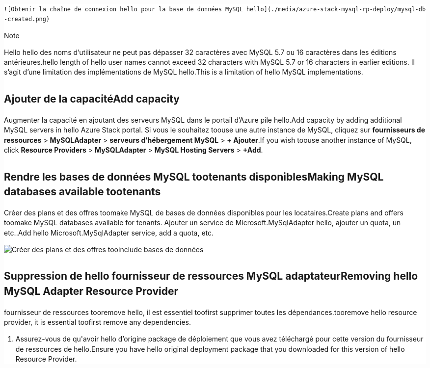     ![Obtenir la chaîne de connexion hello pour la base de données MySQL hello](./media/azure-stack-mysql-rp-deploy/mysql-db-created.png)

> [!NOTE]
> <span data-ttu-id="b77a7-231">Hello hello des noms d’utilisateur ne peut pas dépasser 32 caractères avec MySQL 5.7 ou 16 caractères dans les éditions antérieures.</span><span class="sxs-lookup"><span data-stu-id="b77a7-231">hello length of hello user names cannot exceed 32 characters with MySQL 5.7 or 16 characters in earlier editions.</span></span> <span data-ttu-id="b77a7-232">Il s’agit d’une limitation des implémentations de MySQL hello.</span><span class="sxs-lookup"><span data-stu-id="b77a7-232">This is a limitation of hello MySQL implementations.</span></span>


## <a name="add-capacity"></a><span data-ttu-id="b77a7-233">Ajouter de la capacité</span><span class="sxs-lookup"><span data-stu-id="b77a7-233">Add capacity</span></span>

<span data-ttu-id="b77a7-234">Augmenter la capacité en ajoutant des serveurs MySQL dans le portail d’Azure pile hello.</span><span class="sxs-lookup"><span data-stu-id="b77a7-234">Add capacity by adding additional MySQL servers in hello Azure Stack portal.</span></span> <span data-ttu-id="b77a7-235">Si vous le souhaitez toouse une autre instance de MySQL, cliquez sur **fournisseurs de ressources** &gt; **MySQLAdapter** &gt; **serveurs d’hébergement MySQL** &gt; **+ Ajouter**.</span><span class="sxs-lookup"><span data-stu-id="b77a7-235">If you wish toouse another instance of MySQL, click **Resource Providers** &gt; **MySQLAdapter** &gt; **MySQL Hosting Servers** &gt; **+Add**.</span></span>


## <a name="making-mysql-databases-available-tootenants"></a><span data-ttu-id="b77a7-236">Rendre les bases de données MySQL tootenants disponibles</span><span class="sxs-lookup"><span data-stu-id="b77a7-236">Making MySQL databases available tootenants</span></span>
<span data-ttu-id="b77a7-237">Créer des plans et des offres toomake MySQL de bases de données disponibles pour les locataires.</span><span class="sxs-lookup"><span data-stu-id="b77a7-237">Create plans and offers toomake MySQL databases available for tenants.</span></span> <span data-ttu-id="b77a7-238">Ajouter un service de Microsoft.MySqlAdapter hello, ajouter un quota, un etc..</span><span class="sxs-lookup"><span data-stu-id="b77a7-238">Add hello Microsoft.MySqlAdapter service, add a quota, etc.</span></span>

![Créer des plans et des offres tooinclude bases de données](./media/azure-stack-mysql-rp-deploy/mysql-new-plan.png)

## <a name="removing-hello-mysql-adapter-resource-provider"></a><span data-ttu-id="b77a7-240">Suppression de hello fournisseur de ressources MySQL adaptateur</span><span class="sxs-lookup"><span data-stu-id="b77a7-240">Removing hello MySQL Adapter Resource Provider</span></span>

<span data-ttu-id="b77a7-241">fournisseur de ressources tooremove hello, il est essentiel toofirst supprimer toutes les dépendances.</span><span class="sxs-lookup"><span data-stu-id="b77a7-241">tooremove hello resource provider, it is essential toofirst remove any dependencies.</span></span>

1. <span data-ttu-id="b77a7-242">Assurez-vous de qu'avoir hello d’origine package de déploiement que vous avez téléchargé pour cette version du fournisseur de ressources de hello.</span><span class="sxs-lookup"><span data-stu-id="b77a7-242">Ensure you have hello original deployment package that you downloaded for this version of hello Resource Provider.</span></span>
